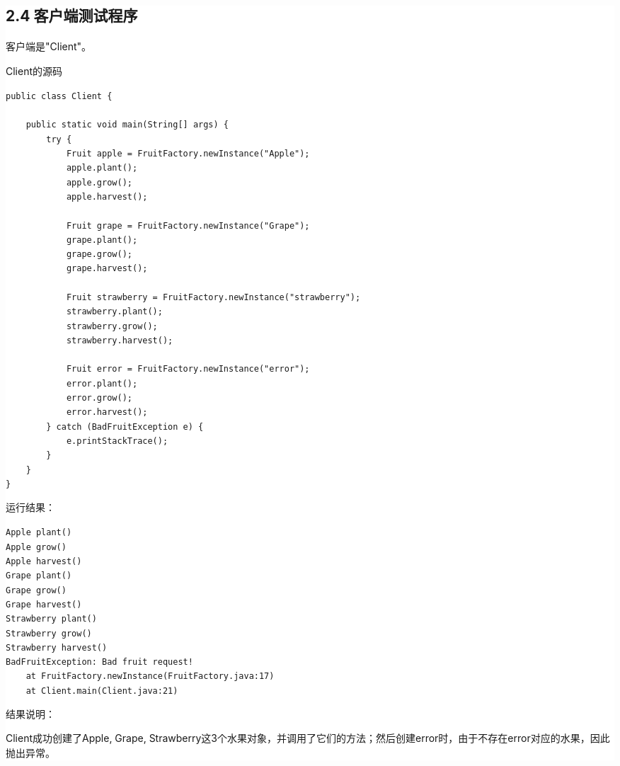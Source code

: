  

## 2.4 客户端测试程序

客户端是"Client"。

Client的源码

    public class Client {

        public static void main(String[] args) {
            try {
                Fruit apple = FruitFactory.newInstance("Apple");
                apple.plant();
                apple.grow();
                apple.harvest();

                Fruit grape = FruitFactory.newInstance("Grape");
                grape.plant();
                grape.grow();
                grape.harvest();

                Fruit strawberry = FruitFactory.newInstance("strawberry");
                strawberry.plant();
                strawberry.grow();
                strawberry.harvest();

                Fruit error = FruitFactory.newInstance("error");
                error.plant();
                error.grow();
                error.harvest();
            } catch (BadFruitException e) {
                e.printStackTrace();
            }
        }
    }

运行结果：

    Apple plant()
    Apple grow()
    Apple harvest()
    Grape plant()
    Grape grow()
    Grape harvest()
    Strawberry plant()
    Strawberry grow()
    Strawberry harvest()
    BadFruitException: Bad fruit request!
        at FruitFactory.newInstance(FruitFactory.java:17)
        at Client.main(Client.java:21)

结果说明：

Client成功创建了Apple, Grape, Strawberry这3个水果对象，并调用了它们的方法；然后创建error时，由于不存在error对应的水果，因此抛出异常。
